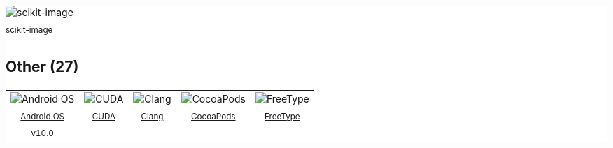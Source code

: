 <td align='center'>
  <img width='36' height='36' src='https://img.stackshare.io/service/1294/897180.png' alt='scikit-image'>
  <br>
  <sub><a href="http://scikit-image.org/">scikit-image</a></sub>
  <br>
  <sub></sub>
</td>

</tr>
</table>

## Other (27)
<table><tr>
  <td align='center'>
  <img width='36' height='36' src='https://img.stackshare.io/service/9586/ZvmtaSXW_400x400.jpg' alt='Android OS'>
  <br>
  <sub><a href="https://www.android.com">Android OS</a></sub>
  <br>
  <sub>v10.0</sub>
</td>

<td align='center'>
  <img width='36' height='36' src='https://img.stackshare.io/service/2836/LUOWehvo_400x400.jpeg' alt='CUDA'>
  <br>
  <sub><a href="http://www.nvidia.com/object/cuda_home_new.html">CUDA</a></sub>
  <br>
  <sub></sub>
</td>

<td align='center'>
  <img width='36' height='36' src='https://img.stackshare.io/service/4729/no-img-open-source.png' alt='Clang'>
  <br>
  <sub><a href="http://clang.llvm.org/">Clang</a></sub>
  <br>
  <sub></sub>
</td>

<td align='center'>
  <img width='36' height='36' src='https://img.stackshare.io/service/2426/e1cbdef9d4b11484049a033886578e54_400x400.png' alt='CocoaPods'>
  <br>
  <sub><a href="https://cocoapods.org/">CocoaPods</a></sub>
  <br>
  <sub></sub>
</td>

<td align='center'>
  <img width='36' height='36' src='https://img.stackshare.io/service/21879/default_1d5fc963517560008e15ac9e71c4c95c28a721f2.png' alt='FreeType'>
  <br>
  <sub><a href="https://www.freetype.org/">FreeType</a></sub>
  <br>
  <sub></sub>
</td>
